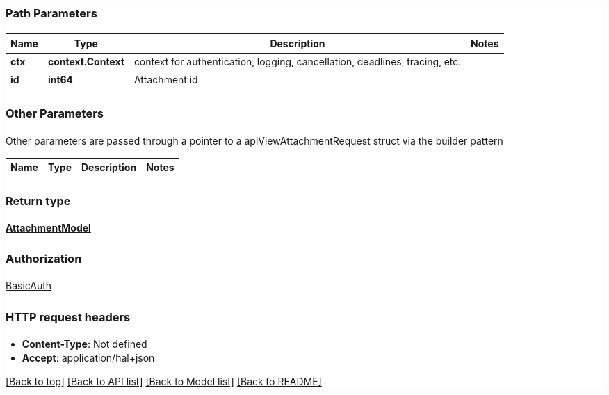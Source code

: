 ### Path Parameters


Name | Type | Description  | Notes
------------- | ------------- | ------------- | -------------
**ctx** | **context.Context** | context for authentication, logging, cancellation, deadlines, tracing, etc.
**id** | **int64** | Attachment id | 

### Other Parameters

Other parameters are passed through a pointer to a apiViewAttachmentRequest struct via the builder pattern


Name | Type | Description  | Notes
------------- | ------------- | ------------- | -------------


### Return type

[**AttachmentModel**](AttachmentModel.md)

### Authorization

[BasicAuth](../README.md#BasicAuth)

### HTTP request headers

- **Content-Type**: Not defined
- **Accept**: application/hal+json

[[Back to top]](#) [[Back to API list]](../README.md#documentation-for-api-endpoints)
[[Back to Model list]](../README.md#documentation-for-models)
[[Back to README]](../README.md)

